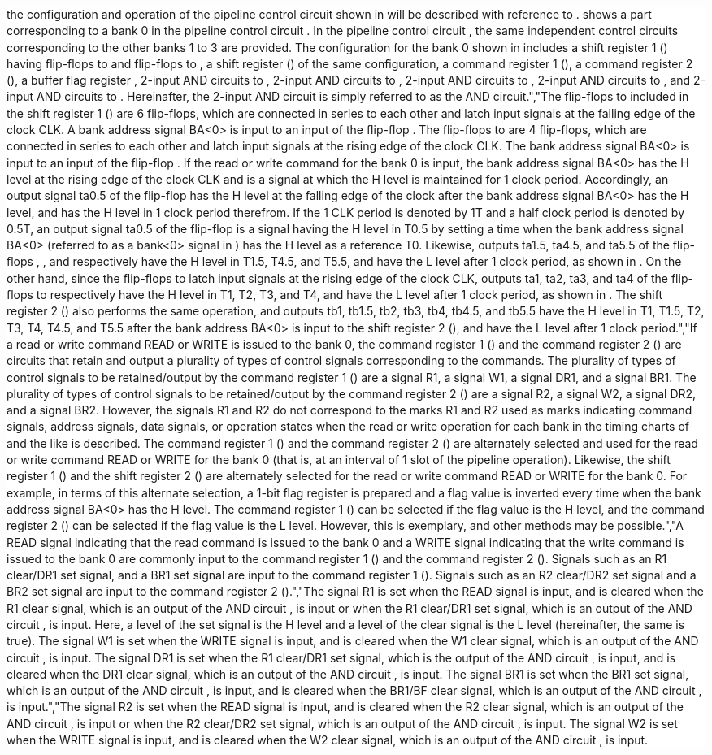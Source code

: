 the configuration and operation of the pipeline control circuit  shown in  will be described with reference to .  shows a part corresponding to a bank 0 in the pipeline control circuit . In the pipeline control circuit , the same independent control circuits corresponding to the other banks 1 to 3 are provided. The configuration for the bank 0 shown in  includes a shift register 1 () having flip-flops  to  and flip-flops  to , a shift register  () of the same configuration, a command register 1 (), a command register 2 (), a buffer flag register , 2-input AND circuits  to , 2-input AND circuits  to , 2-input AND circuits  to , 2-input AND circuits  to , and 2-input AND circuits  to . Hereinafter, the 2-input AND circuit is simply referred to as the AND circuit.","The flip-flops  to  included in the shift register 1 () are 6 flip-flops, which are connected in series to each other and latch input signals at the falling edge of the clock CLK. A bank address signal BA<0> is input to an input of the flip-flop . The flip-flops  to  are 4 flip-flops, which are connected in series to each other and latch input signals at the rising edge of the clock CLK. The bank address signal BA<0> is input to an input of the flip-flop . If the read or write command for the bank 0 is input, the bank address signal BA<0> has the H level at the rising edge of the clock CLK and is a signal at which the H level is maintained for 1 clock period. Accordingly, an output signal ta0.5 of the flip-flop  has the H level at the falling edge of the clock after the bank address signal BA<0> has the H level, and has the H level in 1 clock period therefrom. If the 1 CLK period is denoted by 1T and a half clock period is denoted by 0.5T, an output signal ta0.5 of the flip-flop  is a signal having the H level in T0.5 by setting a time when the bank address signal BA<0> (referred to as a bank<0> signal in ) has the H level as a reference T0. Likewise, outputs ta1.5, ta4.5, and ta5.5 of the flip-flops , , and  respectively have the H level in T1.5, T4.5, and T5.5, and have the L level after 1 clock period, as shown in . On the other hand, since the flip-flops  to  latch input signals at the rising edge of the clock CLK, outputs ta1, ta2, ta3, and ta4 of the flip-flops  to  respectively have the H level in T1, T2, T3, and T4, and have the L level after 1 clock period, as shown in . The shift register 2 () also performs the same operation, and outputs tb1, tb1.5, tb2, tb3, tb4, tb4.5, and tb5.5 have the H level in T1, T1.5, T2, T3, T4, T4.5, and T5.5 after the bank address BA<0> is input to the shift register 2 (), and have the L level after 1 clock period.","If a read or write command READ or WRITE is issued to the bank 0, the command register 1 () and the command register 2 () are circuits that retain and output a plurality of types of control signals corresponding to the commands. The plurality of types of control signals to be retained\/output by the command register 1 () are a signal R1, a signal W1, a signal DR1, and a signal BR1. The plurality of types of control signals to be retained\/output by the command register 2 () are a signal R2, a signal W2, a signal DR2, and a signal BR2. However, the signals R1 and R2 do not correspond to the marks R1 and R2 used as marks indicating command signals, address signals, data signals, or operation states when the read or write operation for each bank in the timing charts of  and the like is described. The command register 1 () and the command register 2 () are alternately selected and used for the read or write command READ or WRITE for the bank 0 (that is, at an interval of 1 slot of the pipeline operation). Likewise, the shift register 1 () and the shift register 2 () are alternately selected for the read or write command READ or WRITE for the bank 0. For example, in terms of this alternate selection, a 1-bit flag register is prepared and a flag value is inverted every time when the bank address signal BA<0> has the H level. The command register 1 () can be selected if the flag value is the H level, and the command register 2 () can be selected if the flag value is the L level. However, this is exemplary, and other methods may be possible.","A READ signal indicating that the read command is issued to the bank 0 and a WRITE signal indicating that the write command is issued to the bank 0 are commonly input to the command register 1 () and the command register 2 (). Signals such as an R1 clear\/DR1 set signal, and a BR1 set signal are input to the command register 1 (). Signals such as an R2 clear\/DR2 set signal and a BR2 set signal are input to the command register 2 ().","The signal R1 is set when the READ signal is input, and is cleared when the R1 clear signal, which is an output of the AND circuit , is input or when the R1 clear\/DR1 set signal, which is an output of the AND circuit , is input. Here, a level of the set signal is the H level and a level of the clear signal is the L level (hereinafter, the same is true). The signal W1 is set when the WRITE signal is input, and is cleared when the W1 clear signal, which is an output of the AND circuit , is input. The signal DR1 is set when the R1 clear\/DR1 set signal, which is the output of the AND circuit , is input, and is cleared when the DR1 clear signal, which is an output of the AND circuit , is input. The signal BR1 is set when the BR1 set signal, which is an output of the AND circuit , is input, and is cleared when the BR1\/BF clear signal, which is an output of the AND circuit , is input.","The signal R2 is set when the READ signal is input, and is cleared when the R2 clear signal, which is an output of the AND circuit , is input or when the R2 clear\/DR2 set signal, which is an output of the AND circuit , is input. The signal W2 is set when the WRITE signal is input, and is cleared when the W2 clear signal, which is an output of the AND circuit , is input.